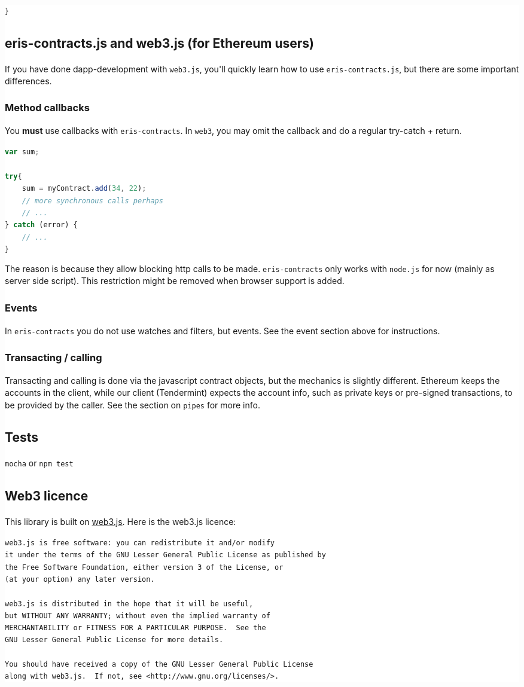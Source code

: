 ``` javascript
}

```

## eris-contracts.js and web3.js (for Ethereum users)

If you have done dapp-development with `web3.js`, you'll quickly learn how to use `eris-contracts.js`, but there are some important differences.
 
### Method callbacks

You **must** use callbacks with `eris-contracts`. In `web3`, you may omit the callback and do a regular try-catch + return.

``` javascript
var sum;

try{
    sum = myContract.add(34, 22);
    // more synchronous calls perhaps
    // ...
} catch (error) {
    // ...
}
```

The reason is because they allow blocking http calls to be made. `eris-contracts` only works with `node.js` for now (mainly as server side script). This restriction might be removed when browser support is added.

### Events

In `eris-contracts` you do not use watches and filters, but events. See the event section above for instructions.

### Transacting / calling

Transacting and calling is done via the javascript contract objects, but the mechanics is slightly different. Ethereum keeps the accounts in the client, while our client (Tendermint) expects the account info, such as private keys or pre-signed transactions, to be provided by the caller. See the section on `pipes` for more info.

## Tests

`mocha` or `npm test`

## Web3 licence

This library is built on [web3.js](https://github.com/ethereum/web3.js). Here is the web3.js licence:

```
web3.js is free software: you can redistribute it and/or modify
it under the terms of the GNU Lesser General Public License as published by
the Free Software Foundation, either version 3 of the License, or
(at your option) any later version.

web3.js is distributed in the hope that it will be useful,
but WITHOUT ANY WARRANTY; without even the implied warranty of
MERCHANTABILITY or FITNESS FOR A PARTICULAR PURPOSE.  See the
GNU Lesser General Public License for more details.

You should have received a copy of the GNU Lesser General Public License
along with web3.js.  If not, see <http://www.gnu.org/licenses/>.
```